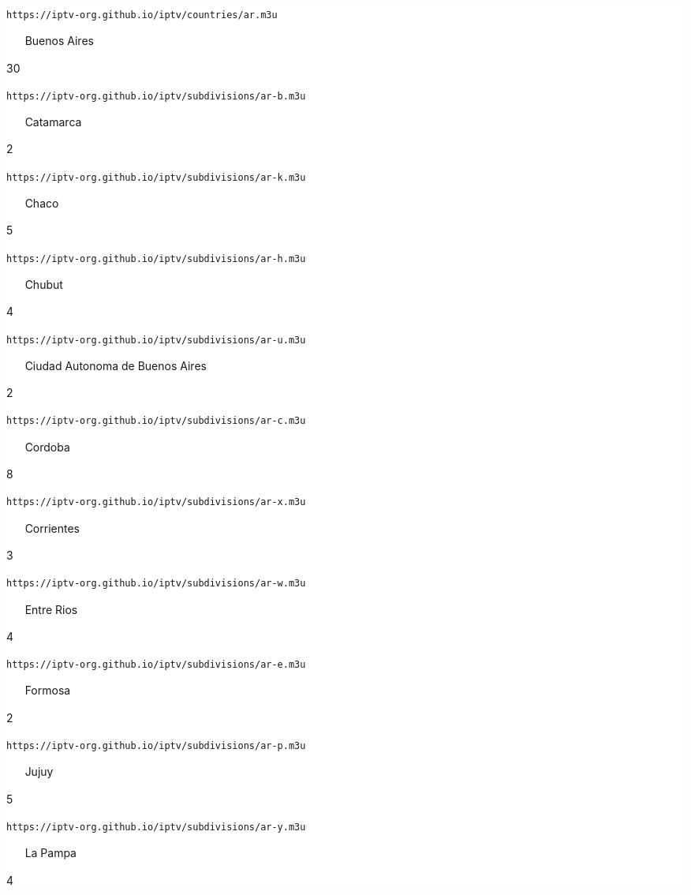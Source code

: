 `https://iptv-org.github.io/iptv/countries/ar.m3u`

      Buenos Aires

30

`https://iptv-org.github.io/iptv/subdivisions/ar-b.m3u`

      Catamarca

2

`https://iptv-org.github.io/iptv/subdivisions/ar-k.m3u`

      Chaco

5

`https://iptv-org.github.io/iptv/subdivisions/ar-h.m3u`

      Chubut

4

`https://iptv-org.github.io/iptv/subdivisions/ar-u.m3u`

      Ciudad Autonoma de Buenos Aires

2

`https://iptv-org.github.io/iptv/subdivisions/ar-c.m3u`

      Cordoba

8

`https://iptv-org.github.io/iptv/subdivisions/ar-x.m3u`

      Corrientes

3

`https://iptv-org.github.io/iptv/subdivisions/ar-w.m3u`

      Entre Rios

4

`https://iptv-org.github.io/iptv/subdivisions/ar-e.m3u`

      Formosa

2

`https://iptv-org.github.io/iptv/subdivisions/ar-p.m3u`

      Jujuy

5

`https://iptv-org.github.io/iptv/subdivisions/ar-y.m3u`

      La Pampa

4
